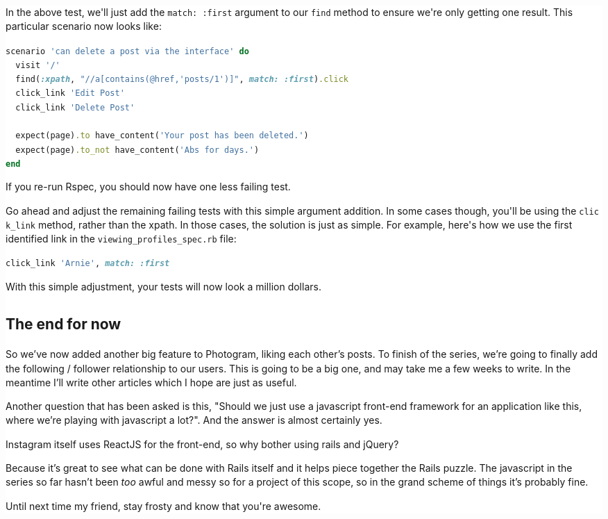 
In the above test, we'll just add the ```match: :first``` argument to our ```find``` method to ensure we're only getting one result.  This particular scenario now looks like:

```ruby
scenario 'can delete a post via the interface' do
  visit '/'
  find(:xpath, "//a[contains(@href,'posts/1')]", match: :first).click
  click_link 'Edit Post'
  click_link 'Delete Post'

  expect(page).to have_content('Your post has been deleted.')
  expect(page).to_not have_content('Abs for days.')
end
```

If you re-run Rspec, you should now have one less failing test.

Go ahead and adjust the remaining failing tests with this simple argument addition.  In some cases though, you'll be using the ```click_link``` method, rather than the xpath.  In those cases, the solution is just as simple.  For example, here's how we use the first identified link in the ```viewing_profiles_spec.rb``` file:

```ruby
click_link 'Arnie', match: :first
```

With this simple adjustment, your tests will now look a million dollars.

## The end for now

So we’ve now added another big feature to Photogram, liking each other’s posts.  To finish of the series, we’re going to finally add the following / follower relationship to our users.  This is going to be a big one, and may take me a few weeks to write.  In the meantime I’ll write other articles which I hope are just as useful.

Another question that has been asked is this, "Should we just use a javascript front-end framework for an application like this, where we’re playing with javascript a lot?". And the answer is almost certainly yes.  

Instagram itself uses ReactJS for the front-end, so why bother using rails and jQuery?

Because it’s great to see what can be done with Rails itself and it helps piece together the Rails puzzle.  The javascript in the series so far hasn’t been *too* awful and messy so for a project of this scope, so in the grand scheme of  things it’s probably fine.

Until next time my friend, stay frosty and know that you're awesome.